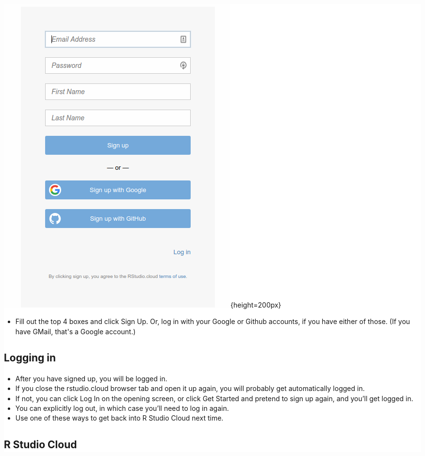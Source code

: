 ![](Screenshot_2018-06-29_15-08-57.png){height=200px}


-  Fill out the top 4 boxes and click Sign Up. Or, log in with your
  Google or Github accounts, if you have either of those. (If you have
  GMail, that's a Google account.)


## Logging in

- After you have signed up, you will be logged in.
- If you close the rstudio.cloud browser tab and open it up again,
you will probably get automatically logged in.
- If not, you can click Log In on the opening screen, or click Get
Started and pretend to sign up again, and you’ll get logged in.
- You can explicitly log out, in which case you’ll need to log in again.
- Use one of these ways to get back into R Studio Cloud next time.


## R Studio Cloud
